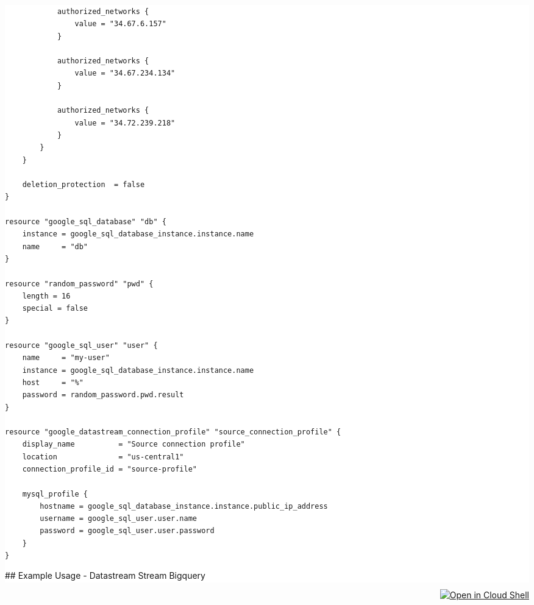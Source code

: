 ```hcl
            authorized_networks {
                value = "34.67.6.157"
            }

            authorized_networks {
                value = "34.67.234.134"
            }

            authorized_networks {
                value = "34.72.239.218"
            }
        }
    }

    deletion_protection  = false
}

resource "google_sql_database" "db" {
    instance = google_sql_database_instance.instance.name
    name     = "db"
}

resource "random_password" "pwd" {
    length = 16
    special = false
}

resource "google_sql_user" "user" {
    name     = "my-user"
    instance = google_sql_database_instance.instance.name
    host     = "%"
    password = random_password.pwd.result
}

resource "google_datastream_connection_profile" "source_connection_profile" {
    display_name          = "Source connection profile"
    location              = "us-central1"
    connection_profile_id = "source-profile"

    mysql_profile {
        hostname = google_sql_database_instance.instance.public_ip_address
        username = google_sql_user.user.name
        password = google_sql_user.user.password
    }
}
```
<div class = "oics-button" style="float: right; margin: 0 0 -15px">
  <a href="https://console.cloud.google.com/cloudshell/open?cloudshell_git_repo=https%3A%2F%2Fgithub.com%2Fterraform-google-modules%2Fdocs-examples.git&cloudshell_image=gcr.io%2Fcloudshell-images%2Fcloudshell%3Alatest&cloudshell_print=.%2Fmotd&cloudshell_tutorial=.%2Ftutorial.md&cloudshell_working_dir=datastream_stream_bigquery&open_in_editor=main.tf" target="_blank">
    <img alt="Open in Cloud Shell" src="//gstatic.com/cloudssh/images/open-btn.svg" style="max-height: 44px; margin: 32px auto; max-width: 100%;">
  </a>
</div>
## Example Usage - Datastream Stream Bigquery
